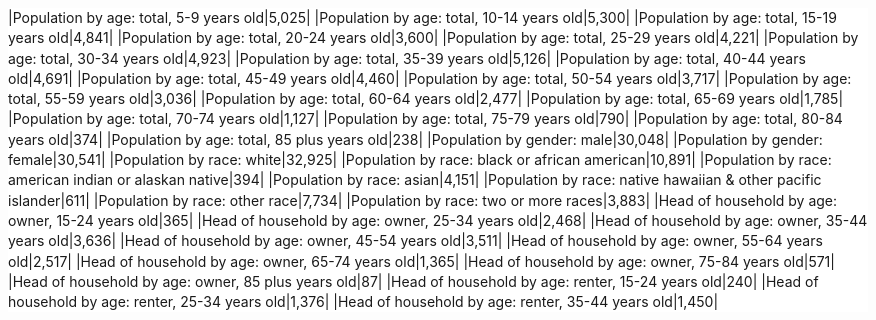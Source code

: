 |Population by age: total, 5-9 years old|5,025|
|Population by age: total, 10-14 years old|5,300|
|Population by age: total, 15-19 years old|4,841|
|Population by age: total, 20-24 years old|3,600|
|Population by age: total, 25-29 years old|4,221|
|Population by age: total, 30-34 years old|4,923|
|Population by age: total, 35-39 years old|5,126|
|Population by age: total, 40-44 years old|4,691|
|Population by age: total, 45-49 years old|4,460|
|Population by age: total, 50-54 years old|3,717|
|Population by age: total, 55-59 years old|3,036|
|Population by age: total, 60-64 years old|2,477|
|Population by age: total, 65-69 years old|1,785|
|Population by age: total, 70-74 years old|1,127|
|Population by age: total, 75-79 years old|790|
|Population by age: total, 80-84 years old|374|
|Population by age: total, 85 plus years old|238|
|Population by gender: male|30,048|
|Population by gender: female|30,541|
|Population by race: white|32,925|
|Population by race: black or african american|10,891|
|Population by race: american indian or alaskan native|394|
|Population by race: asian|4,151|
|Population by race: native hawaiian & other pacific islander|611|
|Population by race: other race|7,734|
|Population by race: two or more races|3,883|
|Head of household by age: owner, 15-24 years old|365|
|Head of household by age: owner, 25-34 years old|2,468|
|Head of household by age: owner, 35-44 years old|3,636|
|Head of household by age: owner, 45-54 years old|3,511|
|Head of household by age: owner, 55-64 years old|2,517|
|Head of household by age: owner, 65-74 years old|1,365|
|Head of household by age: owner, 75-84 years old|571|
|Head of household by age: owner, 85 plus years old|87|
|Head of household by age: renter, 15-24 years old|240|
|Head of household by age: renter, 25-34 years old|1,376|
|Head of household by age: renter, 35-44 years old|1,450|